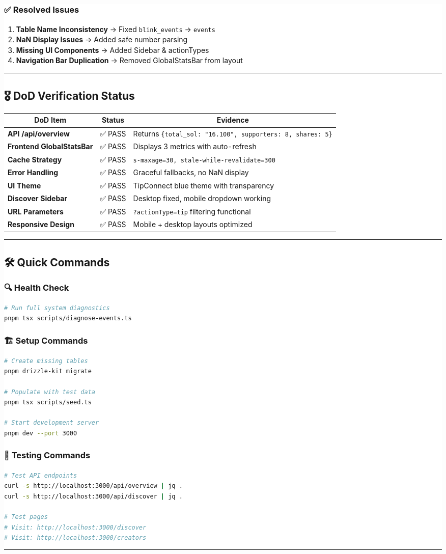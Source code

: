 ### ✅ **Resolved Issues**

1. **Table Name Inconsistency** → Fixed `blink_events` → `events`
2. **NaN Display Issues** → Added safe number parsing
3. **Missing UI Components** → Added Sidebar & actionTypes
4. **Navigation Bar Duplication** → Removed GlobalStatsBar from layout

---

## 🎖️ DoD Verification Status

| DoD Item | Status | Evidence |
|----------|--------|----------|
| **API /api/overview** | ✅ PASS | Returns `{total_sol: "16.100", supporters: 8, shares: 5}` |
| **Frontend GlobalStatsBar** | ✅ PASS | Displays 3 metrics with auto-refresh |
| **Cache Strategy** | ✅ PASS | `s-maxage=30, stale-while-revalidate=300` |
| **Error Handling** | ✅ PASS | Graceful fallbacks, no NaN display |
| **UI Theme** | ✅ PASS | TipConnect blue theme with transparency |
| **Discover Sidebar** | ✅ PASS | Desktop fixed, mobile dropdown working |
| **URL Parameters** | ✅ PASS | `?actionType=tip` filtering functional |
| **Responsive Design** | ✅ PASS | Mobile + desktop layouts optimized |

---

## 🛠️ Quick Commands

### 🔍 **Health Check**
```bash
# Run full system diagnostics
pnpm tsx scripts/diagnose-events.ts
```

### 🏗️ **Setup Commands**
```bash
# Create missing tables
pnpm drizzle-kit migrate

# Populate with test data
pnpm tsx scripts/seed.ts

# Start development server
pnpm dev --port 3000
```

### 🧪 **Testing Commands**
```bash
# Test API endpoints
curl -s http://localhost:3000/api/overview | jq .
curl -s http://localhost:3000/api/discover | jq .

# Test pages
# Visit: http://localhost:3000/discover
# Visit: http://localhost:3000/creators
```

---